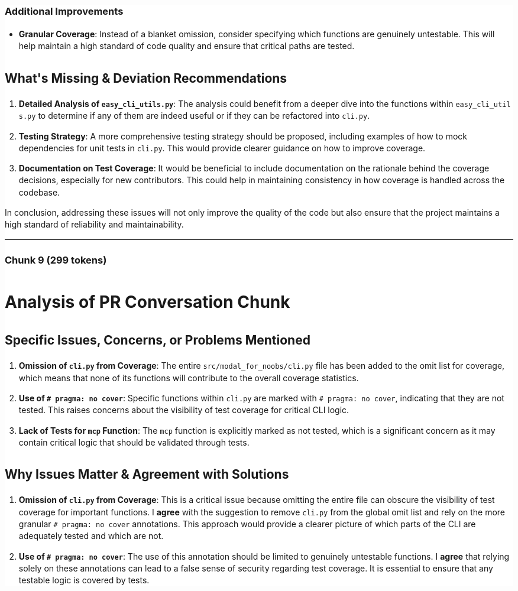 ### Additional Improvements
- **Granular Coverage**: Instead of a blanket omission, consider specifying which functions are genuinely untestable. This will help maintain a high standard of code quality and ensure that critical paths are tested.

## What's Missing & Deviation Recommendations

1. **Detailed Analysis of `easy_cli_utils.py`**: The analysis could benefit from a deeper dive into the functions within `easy_cli_utils.py` to determine if any of them are indeed useful or if they can be refactored into `cli.py`.

2. **Testing Strategy**: A more comprehensive testing strategy should be proposed, including examples of how to mock dependencies for unit tests in `cli.py`. This would provide clearer guidance on how to improve coverage.

3. **Documentation on Test Coverage**: It would be beneficial to include documentation on the rationale behind the coverage decisions, especially for new contributors. This could help in maintaining consistency in how coverage is handled across the codebase.

In conclusion, addressing these issues will not only improve the quality of the code but also ensure that the project maintains a high standard of reliability and maintainability.

---

### Chunk 9 (299 tokens)

# Analysis of PR Conversation Chunk

## Specific Issues, Concerns, or Problems Mentioned

1. **Omission of `cli.py` from Coverage**: The entire `src/modal_for_noobs/cli.py` file has been added to the omit list for coverage, which means that none of its functions will contribute to the overall coverage statistics.
   
2. **Use of `# pragma: no cover`**: Specific functions within `cli.py` are marked with `# pragma: no cover`, indicating that they are not tested. This raises concerns about the visibility of test coverage for critical CLI logic.

3. **Lack of Tests for `mcp` Function**: The `mcp` function is explicitly marked as not tested, which is a significant concern as it may contain critical logic that should be validated through tests.

## Why Issues Matter & Agreement with Solutions

1. **Omission of `cli.py` from Coverage**: This is a critical issue because omitting the entire file can obscure the visibility of test coverage for important functions. I **agree** with the suggestion to remove `cli.py` from the global omit list and rely on the more granular `# pragma: no cover` annotations. This approach would provide a clearer picture of which parts of the CLI are adequately tested and which are not.

2. **Use of `# pragma: no cover`**: The use of this annotation should be limited to genuinely untestable functions. I **agree** that relying solely on these annotations can lead to a false sense of security regarding test coverage. It is essential to ensure that any testable logic is covered by tests.
